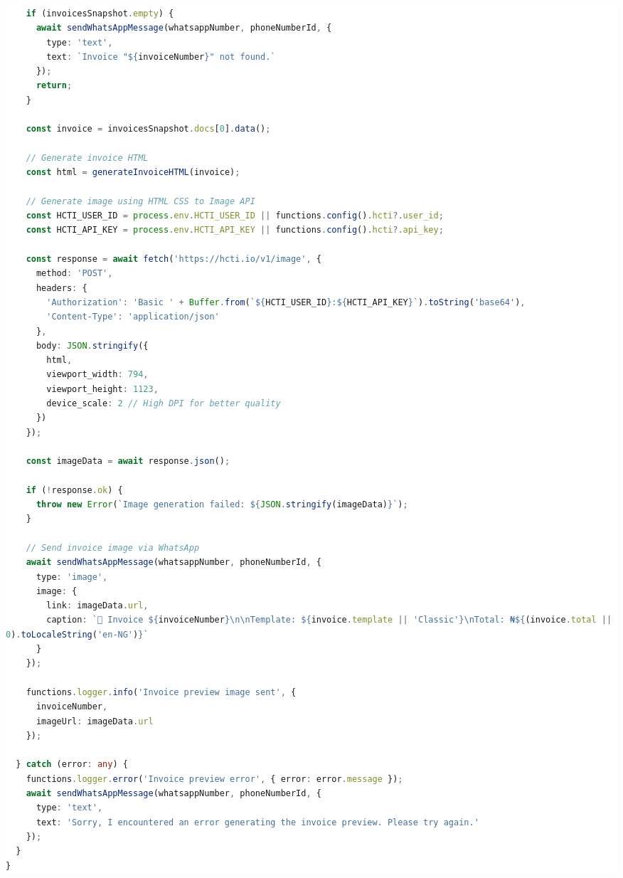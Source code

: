 ```typescript
    if (invoicesSnapshot.empty) {
      await sendWhatsAppMessage(whatsappNumber, phoneNumberId, {
        type: 'text',
        text: `Invoice "${invoiceNumber}" not found.`
      });
      return;
    }

    const invoice = invoicesSnapshot.docs[0].data();

    // Generate invoice HTML
    const html = generateInvoiceHTML(invoice);

    // Generate image using HTML CSS to Image API
    const HCTI_USER_ID = process.env.HCTI_USER_ID || functions.config().hcti?.user_id;
    const HCTI_API_KEY = process.env.HCTI_API_KEY || functions.config().hcti?.api_key;

    const response = await fetch('https://hcti.io/v1/image', {
      method: 'POST',
      headers: {
        'Authorization': 'Basic ' + Buffer.from(`${HCTI_USER_ID}:${HCTI_API_KEY}`).toString('base64'),
        'Content-Type': 'application/json'
      },
      body: JSON.stringify({
        html,
        viewport_width: 794,
        viewport_height: 1123,
        device_scale: 2 // High DPI for better quality
      })
    });

    const imageData = await response.json();

    if (!response.ok) {
      throw new Error(`Image generation failed: ${JSON.stringify(imageData)}`);
    }

    // Send invoice image via WhatsApp
    await sendWhatsAppMessage(whatsappNumber, phoneNumberId, {
      type: 'image',
      image: {
        link: imageData.url,
        caption: `📄 Invoice ${invoiceNumber}\n\nTemplate: ${invoice.template || 'Classic'}\nTotal: ₦${(invoice.total || 0).toLocaleString('en-NG')}`
      }
    });

    functions.logger.info('Invoice preview image sent', {
      invoiceNumber,
      imageUrl: imageData.url
    });

  } catch (error: any) {
    functions.logger.error('Invoice preview error', { error: error.message });
    await sendWhatsAppMessage(whatsappNumber, phoneNumberId, {
      type: 'text',
      text: 'Sorry, I encountered an error generating the invoice preview. Please try again.'
    });
  }
}
```

